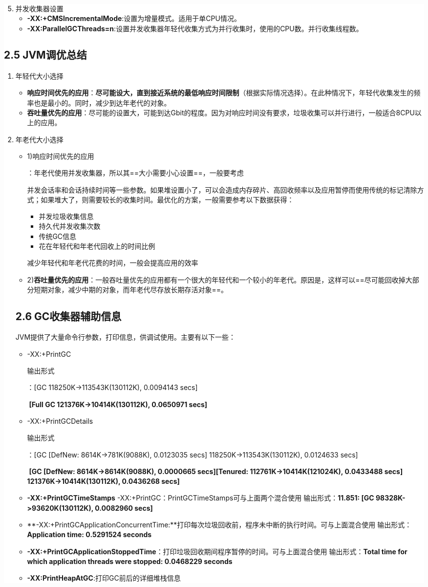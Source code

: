 5. 并发收集器设置
   - **-XX:+CMSIncrementalMode**:设置为增量模式。适用于单CPU情况。
   - **-XX:ParallelGCThreads=n**:设置并发收集器年轻代收集方式为并行收集时，使用的CPU数。并行收集线程数。

## **2.5 JVM调优总结**

1. 年轻代大小选择

   - **响应时间优先的应用**：**尽可能设大，直到接近系统的最低响应时间限制**（根据实际情况选择）。在此种情况下，年轻代收集发生的频率也是最小的。同时，减少到达年老代的对象。
   - **吞吐量优先的应用**：尽可能的设置大，可能到达Gbit的程度。因为对响应时间没有要求，垃圾收集可以并行进行，一般适合8CPU以上的应用。

2. 年老代大小选择

   - 1)响应时间优先的应用

     ：年老代使用并发收集器，所以其==大小需要小心设置==，一般要考虑

     并发会话率和会话持续时间等一些参数。如果堆设置小了，可以会造成内存碎片、高回收频率以及应用暂停而使用传统的标记清除方式；如果堆大了，则需要较长的收集时间。最优化的方案，一般需要参考以下数据获得：

     - 并发垃圾收集信息
     - 持久代并发收集次数
     - 传统GC信息
     - 花在年轻代和年老代回收上的时间比例

     减少年轻代和年老代花费的时间，一般会提高应用的效率

   - 2)**吞吐量优先的应用**：一般吞吐量优先的应用都有一个很大的年轻代和一个较小的年老代。原因是，这样可以==尽可能回收掉大部分短期对象，减少中期的对象，而年老代尽存放长期存活对象==。

   ## **2.6 GC收集器辅助信息**

   JVM提供了大量命令行参数，打印信息，供调试使用。主要有以下一些：

   - -XX:+PrintGC

     输出形式

     ：[GC 118250K->113543K(130112K), 0.0094143 secs]

     ​                **[Full GC 121376K->10414K(130112K), 0.0650971 secs]**

   - -XX:+PrintGCDetails

     输出形式

     ：[GC [DefNew: 8614K->781K(9088K), 0.0123035 secs] 118250K->113543K(130112K), 0.0124633 secs]

     ​                **[GC [DefNew: 8614K->8614K(9088K), 0.0000665 secs][Tenured: 112761K->10414K(121024K), 0.0433488 secs] 121376K->10414K(130112K), 0.0436268 secs]**

   - **-XX:+PrintGCTimeStamps** -XX:+PrintGC：PrintGCTimeStamps可与上面两个混合使用
     输出形式：**11.851: [GC 98328K->93620K(130112K), 0.0082960 secs]**

   - **-XX:+PrintGCApplicationConcurrentTime:**打印每次垃圾回收前，程序未中断的执行时间。可与上面混合使用
     输出形式：**Application time: 0.5291524 seconds**

   - **-XX:+PrintGCApplicationStoppedTime**：打印垃圾回收期间程序暂停的时间。可与上面混合使用
     输出形式：**Total time for which application threads were stopped: 0.0468229 seconds**

   - **-XX:PrintHeapAtGC**:打印GC前后的详细堆栈信息
